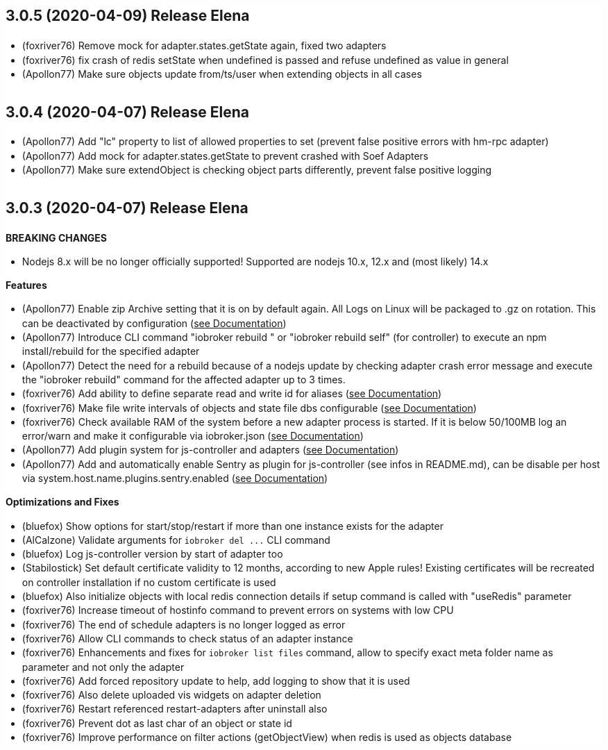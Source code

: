 ## 3.0.5 (2020-04-09) Release Elena
* (foxriver76) Remove mock for adapter.states.getState again, fixed two adapters
* (foxriver76) fix crash of redis setState when undefined is passed and refuse undefined as value in general
* (Apollon77) Make sure objects update from/ts/user when extending objects in all cases

## 3.0.4 (2020-04-07) Release Elena
* (Apollon77) Add "lc" property to list of allowed properties to set (prevent false positive errors with hm-rpc adapter)
* (Apollon77) Add mock for adapter.states.getState to prevent crashed with Soef Adapters
* (Apollon77) Make sure extendObject is checking object parts differently, prevent false positive logging

## 3.0.3 (2020-04-07) Release Elena
**BREAKING CHANGES**
* Nodejs 8.x will be no longer officially supported! Supported are nodejs 10.x, 12.x and (most likely) 14.x

**Features**
* (Apollon77) Enable zip Archive setting that it is on by default again. All Logs on Linux will be packaged to .gz on rotation. This can be deactivated by configuration ([see Documentation](https://github.com/ioBroker/ioBroker.js-controller/blob/master/README.md#file-based-logging))
* (Apollon77) Introduce CLI command "iobroker rebuild <adaptername>" or "iobroker rebuild self" (for controller) to execute an npm install/rebuild for the specified adapter
* (Apollon77) Detect the need for a rebuild because of a nodejs update by checking adapter crash error message and execute the "iobroker rebuild" command for the affected adapter up to 3 times.
* (foxriver76) Add ability to define separate read and write id for aliases ([see Documentation](https://github.com/ioBroker/ioBroker.js-controller/blob/master/README.md#object-and-state-aliases))
* (foxriver76) Make file write intervals of objects and state file dbs configurable ([see Documentation](https://github.com/ioBroker/ioBroker.js-controller/blob/master/README.md#iobroker-in-memory-database-with-json-file-storage))
* (foxriver76) Check available RAM of the system before a new adapter process is started. If it is below 50/100MB log an error/warn and make it configurable via iobroker.json ([see Documentation](https://github.com/ioBroker/ioBroker.js-controller/blob/master/README.md#check-available-ram-before-adapters-are-started))
* (Apollon77) Add plugin system for js-controller and adapters ([see Documentation](https://github.com/ioBroker/ioBroker.js-controller/blob/master/README.md#plugin-system-for-adapters-and-js-controller))
* (Apollon77) Add and automatically enable Sentry as plugin for js-controller (see infos in README.md), can be disable per host via system.host.name.plugins.sentry.enabled ([see Documentation](https://github.com/ioBroker/ioBroker.js-controller/blob/master/README.md#error-reporting-via-iobroker-sentry))

**Optimizations and Fixes**
* (bluefox) Show options for start/stop/restart if more than one instance exists for the adapter
* (AlCalzone) Validate arguments for `iobroker del ...` CLI command
* (bluefox) Log js-controller version by start of adapter too
* (Stabilostick) Set default certificate validity to 12 months, according to new Apple rules! Existing certificates will be recreated on controller installation if no custom certificate is used
* (bluefox) Also initialize objects with local redis connection details if setup command is called with "useRedis" parameter
* (foxriver76) Increase timeout of hostinfo command to prevent errors on systems with low CPU
* (foxriver76) The end of schedule adapters is no longer logged as error
* (foxriver76) Allow CLI commands to check status of an adapter instance
* (foxriver76) Enhancements and fixes for `iobroker list files` command, allow to specify exact meta folder name as parameter and not only the adapter
* (foxriver76) Add forced repository update to help, add logging to show that it is used
* (foxriver76) Also delete uploaded vis widgets on adapter deletion
* (foxriver76) Restart referenced restart-adapters after uninstall also
* (foxriver76) Prevent dot as last char of an object or state id
* (foxriver76) Improve performance on filter actions (getObjectView) when redis is used as objects database